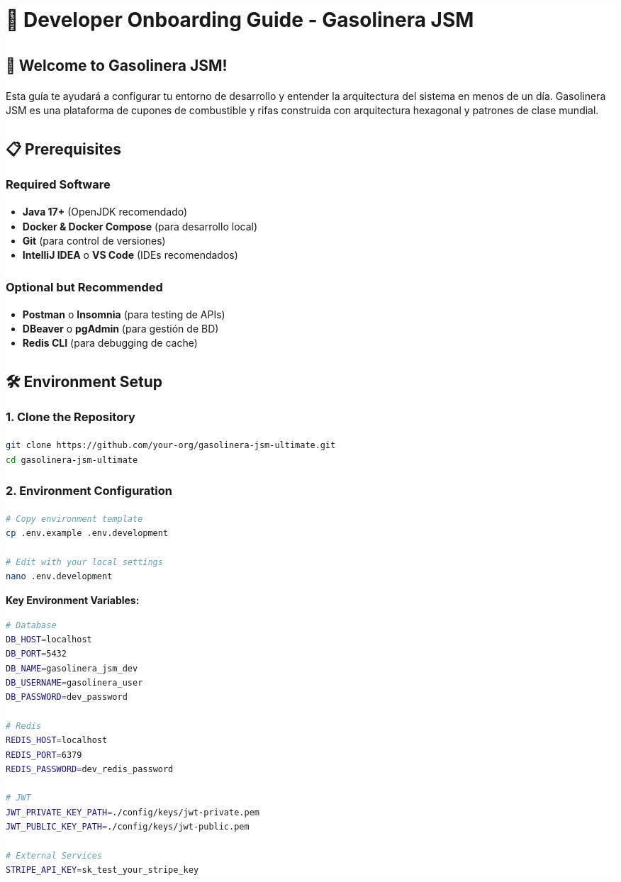 # 🚀 Developer Onboarding Guide - Gasolinera JSM

## 👋 Welcome to Gasolinera JSM!

Esta guía te ayudará a configurar tu entorno de desarrollo y entender la arquitectura del sistema en menos de un día. Gasolinera JSM es una plataforma de cupones de combustible y rifas construida con arquitectura hexagonal y patrones de clase mundial.

## 📋 Prerequisites

### Required Software

- **Java 17+** (OpenJDK recomendado)
- **Docker & Docker Compose** (para desarrollo local)
- **Git** (para control de versiones)
- **IntelliJ IDEA** o **VS Code** (IDEs recomendados)

### Optional but Recommended

- **Postman** o **Insomnia** (para testing de APIs)
- **DBeaver** o **pgAdmin** (para gestión de BD)
- **Redis CLI** (para debugging de cache)

## 🛠️ Environment Setup

### 1. Clone the Repository

```bash
git clone https://github.com/your-org/gasolinera-jsm-ultimate.git
cd gasolinera-jsm-ultimate
```

### 2. Environment Configuration

```bash
# Copy environment template
cp .env.example .env.development

# Edit with your local settings
nano .env.development
```

**Key Environment Variables:**

```bash
# Database
DB_HOST=localhost
DB_PORT=5432
DB_NAME=gasolinera_jsm_dev
DB_USERNAME=gasolinera_user
DB_PASSWORD=dev_password

# Redis
REDIS_HOST=localhost
REDIS_PORT=6379
REDIS_PASSWORD=dev_redis_password

# JWT
JWT_PRIVATE_KEY_PATH=./config/keys/jwt-private.pem
JWT_PUBLIC_KEY_PATH=./config/keys/jwt-public.pem

# External Services
STRIPE_API_KEY=sk_test_your_stripe_key
```